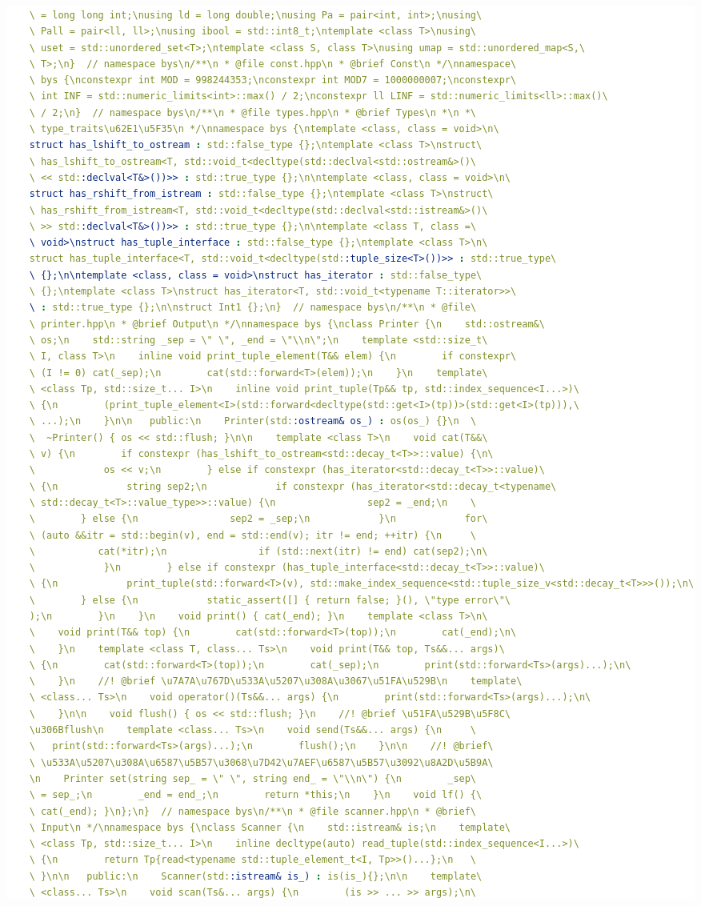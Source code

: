 ```yaml
    \ = long long int;\nusing ld = long double;\nusing Pa = pair<int, int>;\nusing\
    \ Pall = pair<ll, ll>;\nusing ibool = std::int8_t;\ntemplate <class T>\nusing\
    \ uset = std::unordered_set<T>;\ntemplate <class S, class T>\nusing umap = std::unordered_map<S,\
    \ T>;\n}  // namespace bys\n/**\n * @file const.hpp\n * @brief Const\n */\nnamespace\
    \ bys {\nconstexpr int MOD = 998244353;\nconstexpr int MOD7 = 1000000007;\nconstexpr\
    \ int INF = std::numeric_limits<int>::max() / 2;\nconstexpr ll LINF = std::numeric_limits<ll>::max()\
    \ / 2;\n}  // namespace bys\n/**\n * @file types.hpp\n * @brief Types\n *\n *\
    \ type_traits\u62E1\u5F35\n */\nnamespace bys {\ntemplate <class, class = void>\n\
    struct has_lshift_to_ostream : std::false_type {};\ntemplate <class T>\nstruct\
    \ has_lshift_to_ostream<T, std::void_t<decltype(std::declval<std::ostream&>()\
    \ << std::declval<T&>())>> : std::true_type {};\n\ntemplate <class, class = void>\n\
    struct has_rshift_from_istream : std::false_type {};\ntemplate <class T>\nstruct\
    \ has_rshift_from_istream<T, std::void_t<decltype(std::declval<std::istream&>()\
    \ >> std::declval<T&>())>> : std::true_type {};\n\ntemplate <class T, class =\
    \ void>\nstruct has_tuple_interface : std::false_type {};\ntemplate <class T>\n\
    struct has_tuple_interface<T, std::void_t<decltype(std::tuple_size<T>())>> : std::true_type\
    \ {};\n\ntemplate <class, class = void>\nstruct has_iterator : std::false_type\
    \ {};\ntemplate <class T>\nstruct has_iterator<T, std::void_t<typename T::iterator>>\
    \ : std::true_type {};\n\nstruct Int1 {};\n}  // namespace bys\n/**\n * @file\
    \ printer.hpp\n * @brief Output\n */\nnamespace bys {\nclass Printer {\n    std::ostream&\
    \ os;\n    std::string _sep = \" \", _end = \"\\n\";\n    template <std::size_t\
    \ I, class T>\n    inline void print_tuple_element(T&& elem) {\n        if constexpr\
    \ (I != 0) cat(_sep);\n        cat(std::forward<T>(elem));\n    }\n    template\
    \ <class Tp, std::size_t... I>\n    inline void print_tuple(Tp&& tp, std::index_sequence<I...>)\
    \ {\n        (print_tuple_element<I>(std::forward<decltype(std::get<I>(tp))>(std::get<I>(tp))),\
    \ ...);\n    }\n\n   public:\n    Printer(std::ostream& os_) : os(os_) {}\n  \
    \  ~Printer() { os << std::flush; }\n\n    template <class T>\n    void cat(T&&\
    \ v) {\n        if constexpr (has_lshift_to_ostream<std::decay_t<T>>::value) {\n\
    \            os << v;\n        } else if constexpr (has_iterator<std::decay_t<T>>::value)\
    \ {\n            string sep2;\n            if constexpr (has_iterator<std::decay_t<typename\
    \ std::decay_t<T>::value_type>>::value) {\n                sep2 = _end;\n    \
    \        } else {\n                sep2 = _sep;\n            }\n            for\
    \ (auto &&itr = std::begin(v), end = std::end(v); itr != end; ++itr) {\n     \
    \           cat(*itr);\n                if (std::next(itr) != end) cat(sep2);\n\
    \            }\n        } else if constexpr (has_tuple_interface<std::decay_t<T>>::value)\
    \ {\n            print_tuple(std::forward<T>(v), std::make_index_sequence<std::tuple_size_v<std::decay_t<T>>>());\n\
    \        } else {\n            static_assert([] { return false; }(), \"type error\"\
    );\n        }\n    }\n    void print() { cat(_end); }\n    template <class T>\n\
    \    void print(T&& top) {\n        cat(std::forward<T>(top));\n        cat(_end);\n\
    \    }\n    template <class T, class... Ts>\n    void print(T&& top, Ts&&... args)\
    \ {\n        cat(std::forward<T>(top));\n        cat(_sep);\n        print(std::forward<Ts>(args)...);\n\
    \    }\n    //! @brief \u7A7A\u767D\u533A\u5207\u308A\u3067\u51FA\u529B\n    template\
    \ <class... Ts>\n    void operator()(Ts&&... args) {\n        print(std::forward<Ts>(args)...);\n\
    \    }\n\n    void flush() { os << std::flush; }\n    //! @brief \u51FA\u529B\u5F8C\
    \u306Bflush\n    template <class... Ts>\n    void send(Ts&&... args) {\n     \
    \   print(std::forward<Ts>(args)...);\n        flush();\n    }\n\n    //! @brief\
    \ \u533A\u5207\u308A\u6587\u5B57\u3068\u7D42\u7AEF\u6587\u5B57\u3092\u8A2D\u5B9A\
    \n    Printer set(string sep_ = \" \", string end_ = \"\\n\") {\n        _sep\
    \ = sep_;\n        _end = end_;\n        return *this;\n    }\n    void lf() {\
    \ cat(_end); }\n};\n}  // namespace bys\n/**\n * @file scanner.hpp\n * @brief\
    \ Input\n */\nnamespace bys {\nclass Scanner {\n    std::istream& is;\n    template\
    \ <class Tp, std::size_t... I>\n    inline decltype(auto) read_tuple(std::index_sequence<I...>)\
    \ {\n        return Tp{read<typename std::tuple_element_t<I, Tp>>()...};\n   \
    \ }\n\n   public:\n    Scanner(std::istream& is_) : is(is_){};\n\n    template\
    \ <class... Ts>\n    void scan(Ts&... args) {\n        (is >> ... >> args);\n\
```